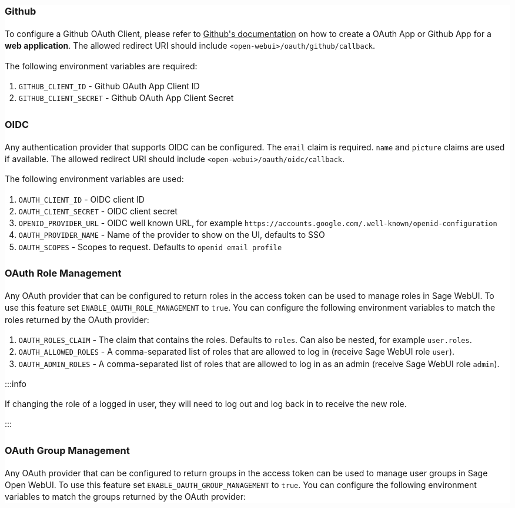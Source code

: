 ### Github

To configure a Github OAuth Client, please refer to [Github's documentation](https://docs.github.com/en/apps/oauth-apps/building-oauth-apps/authorizing-oauth-apps) on how to create a OAuth App or Github App for a **web application**.
The allowed redirect URI should include `<open-webui>/oauth/github/callback`.

The following environment variables are required:

1. `GITHUB_CLIENT_ID` - Github OAuth App Client ID
1. `GITHUB_CLIENT_SECRET` - Github OAuth App Client Secret

### OIDC

Any authentication provider that supports OIDC can be configured.
The `email` claim is required.
`name` and `picture` claims are used if available.
The allowed redirect URI should include `<open-webui>/oauth/oidc/callback`.

The following environment variables are used:

1. `OAUTH_CLIENT_ID` - OIDC client ID
1. `OAUTH_CLIENT_SECRET` - OIDC client secret
1. `OPENID_PROVIDER_URL` - OIDC well known URL, for example `https://accounts.google.com/.well-known/openid-configuration`
1. `OAUTH_PROVIDER_NAME` - Name of the provider to show on the UI, defaults to SSO
1. `OAUTH_SCOPES` - Scopes to request. Defaults to `openid email profile`

### OAuth Role Management

Any OAuth provider that can be configured to return roles in the access token can be used to manage roles in Sage WebUI.
To use this feature set `ENABLE_OAUTH_ROLE_MANAGEMENT` to `true`.
You can configure the following environment variables to match the roles returned by the OAuth provider:

1. `OAUTH_ROLES_CLAIM` - The claim that contains the roles. Defaults to `roles`. Can also be nested, for example `user.roles`.
1. `OAUTH_ALLOWED_ROLES` - A comma-separated list of roles that are allowed to log in (receive Sage WebUI role `user`).
1. `OAUTH_ADMIN_ROLES` - A comma-separated list of roles that are allowed to log in as an admin (receive Sage WebUI role `admin`).

:::info

If changing the role of a logged in user, they will need to log out and log back in to receive the new role.

:::

### OAuth Group Management

Any OAuth provider that can be configured to return groups in the access token can be used to manage user groups in Sage Open WebUI.
To use this feature set `ENABLE_OAUTH_GROUP_MANAGEMENT` to `true`.
You can configure the following environment variables to match the groups returned by the OAuth provider:

